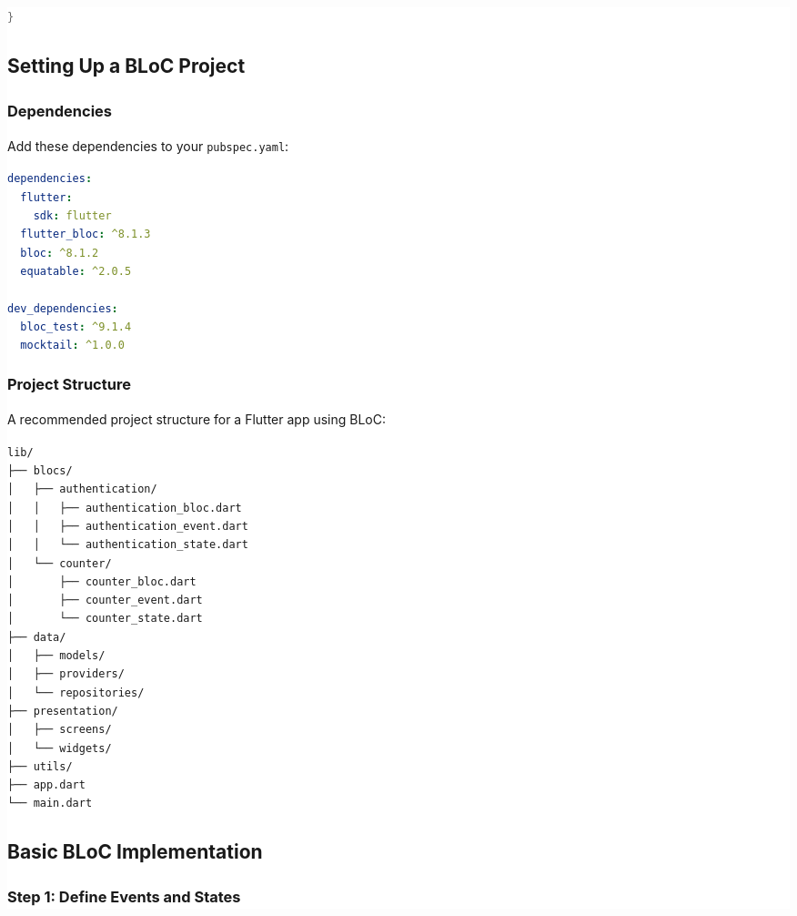 ```dart
}
```

## Setting Up a BLoC Project

### Dependencies

Add these dependencies to your `pubspec.yaml`:

```yaml
dependencies:
  flutter:
    sdk: flutter
  flutter_bloc: ^8.1.3
  bloc: ^8.1.2
  equatable: ^2.0.5

dev_dependencies:
  bloc_test: ^9.1.4
  mocktail: ^1.0.0
```

### Project Structure

A recommended project structure for a Flutter app using BLoC:

```
lib/
├── blocs/
│   ├── authentication/
│   │   ├── authentication_bloc.dart
│   │   ├── authentication_event.dart
│   │   └── authentication_state.dart
│   └── counter/
│       ├── counter_bloc.dart
│       ├── counter_event.dart
│       └── counter_state.dart
├── data/
│   ├── models/
│   ├── providers/
│   └── repositories/
├── presentation/
│   ├── screens/
│   └── widgets/
├── utils/
├── app.dart
└── main.dart
```

## Basic BLoC Implementation

### Step 1: Define Events and States
